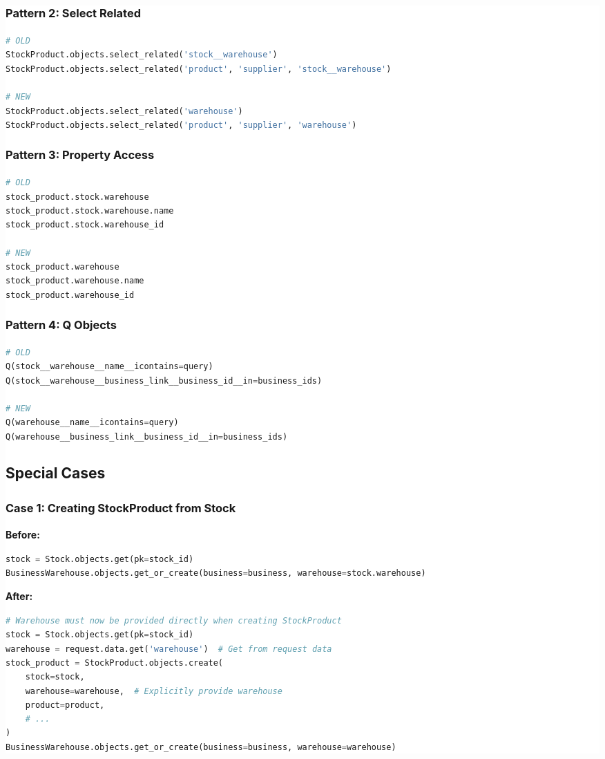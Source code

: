 ### Pattern 2: Select Related

```python
# OLD
StockProduct.objects.select_related('stock__warehouse')
StockProduct.objects.select_related('product', 'supplier', 'stock__warehouse')

# NEW
StockProduct.objects.select_related('warehouse')
StockProduct.objects.select_related('product', 'supplier', 'warehouse')
```

### Pattern 3: Property Access

```python
# OLD
stock_product.stock.warehouse
stock_product.stock.warehouse.name
stock_product.stock.warehouse_id

# NEW
stock_product.warehouse
stock_product.warehouse.name
stock_product.warehouse_id
```

### Pattern 4: Q Objects

```python
# OLD
Q(stock__warehouse__name__icontains=query)
Q(stock__warehouse__business_link__business_id__in=business_ids)

# NEW
Q(warehouse__name__icontains=query)
Q(warehouse__business_link__business_id__in=business_ids)
```

## Special Cases

### Case 1: Creating StockProduct from Stock

**Before:**
```python
stock = Stock.objects.get(pk=stock_id)
BusinessWarehouse.objects.get_or_create(business=business, warehouse=stock.warehouse)
```

**After:**
```python
# Warehouse must now be provided directly when creating StockProduct
stock = Stock.objects.get(pk=stock_id)
warehouse = request.data.get('warehouse')  # Get from request data
stock_product = StockProduct.objects.create(
    stock=stock,
    warehouse=warehouse,  # Explicitly provide warehouse
    product=product,
    # ...
)
BusinessWarehouse.objects.get_or_create(business=business, warehouse=warehouse)
```
